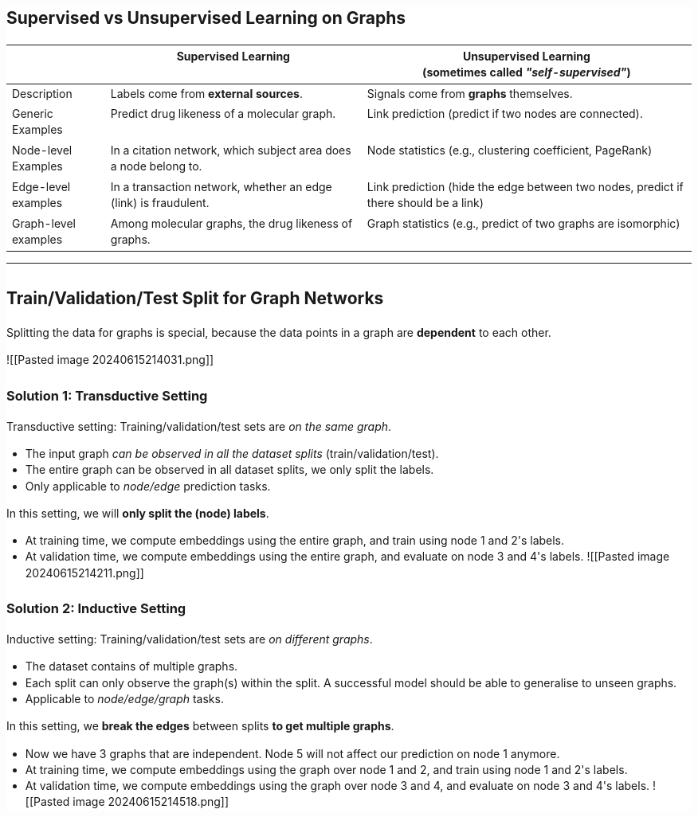 ## Supervised vs Unsupervised Learning on Graphs

|                      | Supervised Learning                                              | Unsupervised Learning<br>(sometimes called *"self-supervised"*)                      |
| -------------------- | ---------------------------------------------------------------- | ------------------------------------------------------------------------------------ |
| Description          | Labels come from **external sources**.                           | Signals come from **graphs** themselves.                                             |
| Generic Examples     | Predict drug likeness of a molecular graph.                      | Link prediction (predict if two nodes are connected).                                |
| Node-level Examples  | In a citation network, which subject area does a node belong to. | Node statistics (e.g., clustering coefficient, PageRank)                             |
| Edge-level examples  | In a transaction network, whether an edge (link) is fraudulent.  | Link prediction (hide the edge between two nodes, predict if there should be a link) |
| Graph-level examples | Among molecular graphs, the drug likeness of graphs.             | Graph statistics (e.g., predict of two graphs are isomorphic)                        |

---
## Train/Validation/Test Split for Graph Networks

Splitting the data for graphs is special, because the data points in a graph are **dependent** to each other.

![[Pasted image 20240615214031.png]]

### Solution 1: Transductive Setting

Transductive setting: Training/validation/test sets are *on the same graph*.
- The input graph *can be observed in all the dataset splits* (train/validation/test).
- The entire graph can be observed in all dataset splits, we only split the labels.
- Only applicable to *node/edge* prediction tasks.

In this setting, we will **only split the (node) labels**.
- At training time, we compute embeddings using the entire graph, and train using node 1 and 2's labels.
- At validation time, we compute embeddings using the entire graph, and evaluate on node 3 and 4's labels.
![[Pasted image 20240615214211.png]]

### Solution 2: Inductive Setting

Inductive setting: Training/validation/test sets are *on different graphs*.
- The dataset contains of multiple graphs.
- Each split can only observe the graph(s) within the split. A successful model should be able to generalise to unseen graphs.
- Applicable to *node/edge/graph* tasks.

In this setting, we **break the edges** between splits **to get multiple graphs**.
- Now we have 3 graphs that are independent. Node 5 will not affect our prediction on node 1 anymore.
- At training time, we compute embeddings using the graph over node 1 and 2, and train using node 1 and 2's labels.
- At validation time, we compute embeddings using the graph over node 3 and 4, and evaluate on node 3 and 4's labels.
![[Pasted image 20240615214518.png]]
